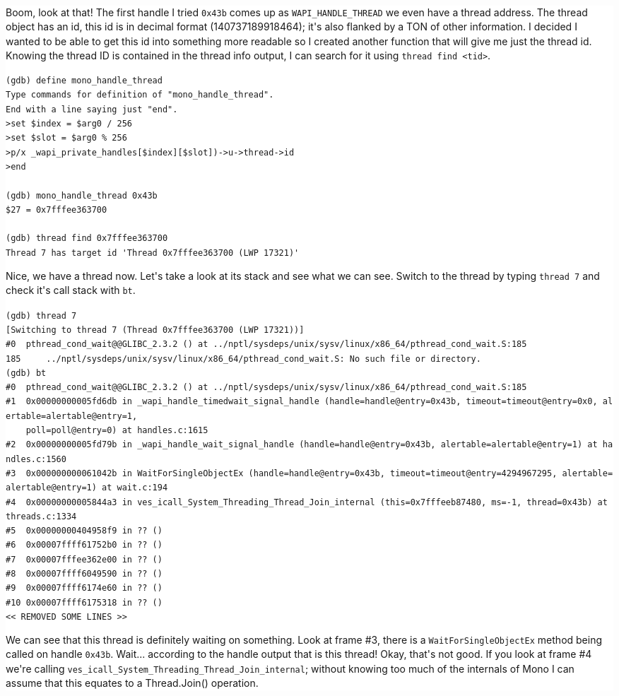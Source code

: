 Boom, look at that! The first handle I tried `0x43b` comes up as `WAPI_HANDLE_THREAD` we even have a thread address. The thread object has an id, this id is in decimal format (140737189918464); it's also flanked by a TON of other information. I decided I wanted to be able to get this id into something more readable so I created another function that will give me just the thread id. Knowing the thread ID is contained in the thread info output, I can search for it using `thread find <tid>`.

~~~
(gdb) define mono_handle_thread
Type commands for definition of "mono_handle_thread".
End with a line saying just "end".
>set $index = $arg0 / 256
>set $slot = $arg0 % 256
>p/x _wapi_private_handles[$index][$slot])->u->thread->id
>end

(gdb) mono_handle_thread 0x43b
$27 = 0x7fffee363700

(gdb) thread find 0x7fffee363700
Thread 7 has target id 'Thread 0x7fffee363700 (LWP 17321)'
~~~

Nice, we have a thread now. Let's take a look at its stack and see what we can see. Switch to the thread by typing `thread 7` and check it's call stack with `bt`.

~~~
(gdb) thread 7
[Switching to thread 7 (Thread 0x7fffee363700 (LWP 17321))]
#0  pthread_cond_wait@@GLIBC_2.3.2 () at ../nptl/sysdeps/unix/sysv/linux/x86_64/pthread_cond_wait.S:185
185     ../nptl/sysdeps/unix/sysv/linux/x86_64/pthread_cond_wait.S: No such file or directory.
(gdb) bt
#0  pthread_cond_wait@@GLIBC_2.3.2 () at ../nptl/sysdeps/unix/sysv/linux/x86_64/pthread_cond_wait.S:185
#1  0x00000000005fd6db in _wapi_handle_timedwait_signal_handle (handle=handle@entry=0x43b, timeout=timeout@entry=0x0, alertable=alertable@entry=1,
    poll=poll@entry=0) at handles.c:1615
#2  0x00000000005fd79b in _wapi_handle_wait_signal_handle (handle=handle@entry=0x43b, alertable=alertable@entry=1) at handles.c:1560
#3  0x000000000061042b in WaitForSingleObjectEx (handle=handle@entry=0x43b, timeout=timeout@entry=4294967295, alertable=alertable@entry=1) at wait.c:194
#4  0x00000000005844a3 in ves_icall_System_Threading_Thread_Join_internal (this=0x7fffeeb87480, ms=-1, thread=0x43b) at threads.c:1334
#5  0x00000000404958f9 in ?? ()
#6  0x00007ffff61752b0 in ?? ()
#7  0x00007fffee362e00 in ?? ()
#8  0x00007ffff6049590 in ?? ()
#9  0x00007ffff6174e60 in ?? ()
#10 0x00007ffff6175318 in ?? ()
<< REMOVED SOME LINES >>
~~~

We can see that this thread is definitely waiting on something. Look at frame #3, there is a `WaitForSingleObjectEx` method being called on handle `0x43b`. Wait... according to the handle output that is this thread! Okay, that's not good. If you look at frame #4 we're calling `ves_icall_System_Threading_Thread_Join_internal`; without knowing too much of the internals of Mono I can assume that this equates to a Thread.Join() operation.


[monorepo]: https://github.com/mono/mono
[xunit]: http://xunit.github.io/
[aspnethosting]: https://github.com/aspnet/Hosting
[aspnetdnx]: https://github.com/aspnet/Home#optimistic-dnvm-2
[xunitissue]: https://github.com/xunit/aspnet.xunit/issues/6
[monodebug]: http://www.mono-project.com/docs/debug+profile/debug/
[gdb]: https://www.gnu.org/software/gdb/
[bradw]: https://twitter.com/bradwilson
[dfowl]: https://twitter.com/davidfowl
[bug]: https://bugzilla.xamarin.com/show_bug.cgi?id=28793
[execon]: http://referencesource.microsoft.com/#mscorlib/system/threading/executioncontext.cs,5a5eb57d2b341635
[smtst]: http://io.smashthestack.org/